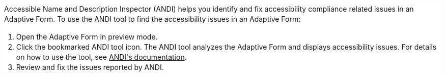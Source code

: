Accessible Name and Description Inspector (ANDI) helps you identify and fix accessibility compliance related issues in an Adaptive Form. To use the ANDI tool to find the accessibility issues in an Adaptive Form:

1. Open the Adaptive Form in preview mode.
1. Click the bookmarked ANDI tool icon. The ANDI tool analyzes the Adaptive Form and displays accessibility issues. For details on how to use the tool, see [ANDI's documentation](https://www.ssa.gov/accessibility/andi/help/howtouse.html).
1. Review and fix the issues reported by ANDI.